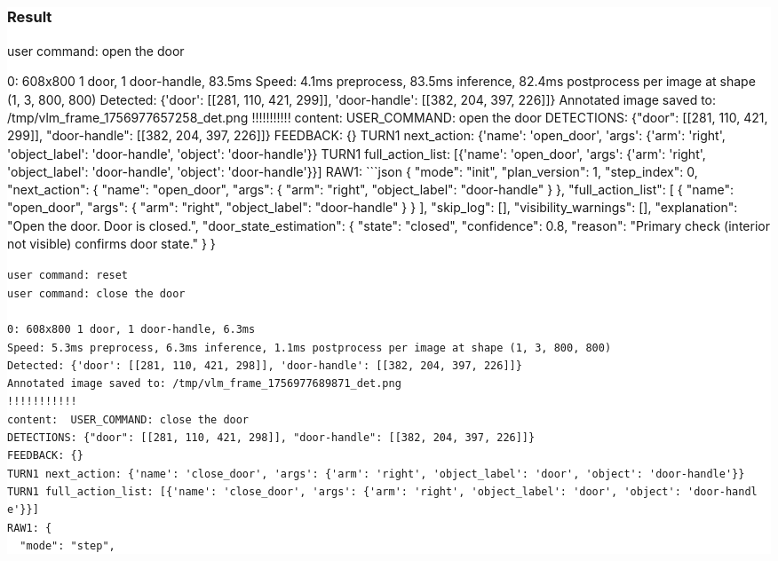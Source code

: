 
### Result
user command: open the door

0: 608x800 1 door, 1 door-handle, 83.5ms
Speed: 4.1ms preprocess, 83.5ms inference, 82.4ms postprocess per image at shape (1, 3, 800, 800)
Detected: {'door': [[281, 110, 421, 299]], 'door-handle': [[382, 204, 397, 226]]}
Annotated image saved to: /tmp/vlm_frame_1756977657258_det.png
!!!!!!!!!!!
content:  USER_COMMAND: open the door
DETECTIONS: {"door": [[281, 110, 421, 299]], "door-handle": [[382, 204, 397, 226]]}
FEEDBACK: {}
TURN1 next_action: {'name': 'open_door', 'args': {'arm': 'right', 'object_label': 'door-handle', 'object': 'door-handle'}}
TURN1 full_action_list: [{'name': 'open_door', 'args': {'arm': 'right', 'object_label': 'door-handle', 'object': 'door-handle'}}]
RAW1: ```json
{
  "mode": "init",
  "plan_version": 1,
  "step_index": 0,
  "next_action": {
    "name": "open_door",
    "args": {
      "arm": "right",
      "object_label": "door-handle"
    }
  },
  "full_action_list": [
    {
      "name": "open_door",
      "args": {
        "arm": "right",
        "object_label": "door-handle"
      }
    }
  ],
  "skip_log": [],
  "visibility_warnings": [],
  "explanation": "Open the door. Door is closed.",
  "door_state_estimation": {
    "state": "closed",
    "confidence": 0.8,
    "reason": "Primary check (interior not visible) confirms door state."
  }
}
```
user command: reset
user command: close the door

0: 608x800 1 door, 1 door-handle, 6.3ms
Speed: 5.3ms preprocess, 6.3ms inference, 1.1ms postprocess per image at shape (1, 3, 800, 800)
Detected: {'door': [[281, 110, 421, 298]], 'door-handle': [[382, 204, 397, 226]]}
Annotated image saved to: /tmp/vlm_frame_1756977689871_det.png
!!!!!!!!!!!
content:  USER_COMMAND: close the door
DETECTIONS: {"door": [[281, 110, 421, 298]], "door-handle": [[382, 204, 397, 226]]}
FEEDBACK: {}
TURN1 next_action: {'name': 'close_door', 'args': {'arm': 'right', 'object_label': 'door', 'object': 'door-handle'}}
TURN1 full_action_list: [{'name': 'close_door', 'args': {'arm': 'right', 'object_label': 'door', 'object': 'door-handle'}}]
RAW1: {
  "mode": "step",
```